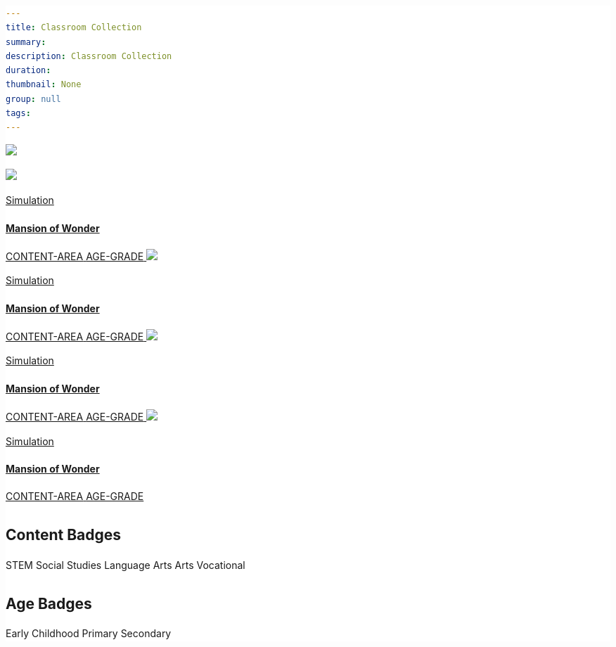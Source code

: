 ```yaml
---
title: Classroom Collection
summary:
description: Classroom Collection
duration:
thumbnail: None
group: null
tags:
---
```


<img src="../../assets/education/legacy/hero-banner-peopleTalking.jpg"
width="100%" />

<a href="#placeholder-link">
<img src="https://via.placeholder.com/512x512" />

<p>Simulation</p>
<h4>Mansion of Wonder</h4>
<span>CONTENT-AREA</span> <span>AGE-GRADE</span>

</a>

<a href="#placeholder-link">
<img src="https://via.placeholder.com/512x512" />

<p>Simulation</p>
<h4>Mansion of Wonder</h4>
<span>CONTENT-AREA</span> <span>AGE-GRADE</span>

</a>

<a href="#placeholder-link">
<img src="https://via.placeholder.com/512x512" />

<p>Simulation</p>
<h4>Mansion of Wonder</h4>
<span>CONTENT-AREA</span> <span>AGE-GRADE</span>

</a>

<a href="#placeholder-link">
<img src="https://via.placeholder.com/512x512" />

<p>Simulation</p>
<h4>Mansion of Wonder</h4>
<span>CONTENT-AREA</span> <span>AGE-GRADE</span>

</a>

## Content Badges

<span>STEM</span>
<span>Social Studies</span>
<span>Language Arts</span>
<span>Arts</span>
<span>Vocational </span>

## Age Badges

<span>Early Childhood</span>
<span>Primary</span>
<span>Secondary</span>
